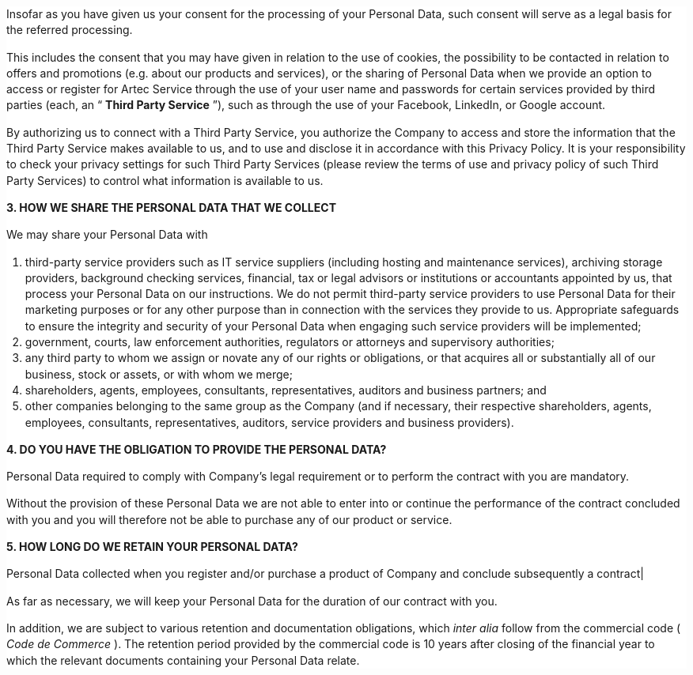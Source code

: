 

Insofar as you have given us your consent for the processing of your Personal Data, such consent will serve as a legal basis for the referred processing.

This includes the consent that you may have given in relation to the use of cookies, the possibility to be contacted in relation to offers and promotions (e.g. about our products and services), or the sharing of Personal Data when we provide an option to access or register for Artec Service through the use of your user name and passwords for certain services provided by third parties (each, an “ **Third Party Service** ”), such as through the use of your Facebook, LinkedIn, or Google account.

By authorizing us to connect with a Third Party Service, you authorize the Company to access and store the information that the Third Party Service makes available to us, and to use and disclose it in accordance with this Privacy Policy. It is your responsibility to check your privacy settings for such Third Party Services (please review the terms of use and privacy policy of such Third Party Services) to control what information is available to us.

 **3\. HOW WE SHARE THE PERSONAL DATA THAT WE COLLECT**

We may share your Personal Data with

  1. third-party service providers such as IT service suppliers (including hosting and maintenance services), archiving storage providers, background checking services, financial, tax or legal advisors or institutions or accountants appointed by us, that process your Personal Data on our instructions. We do not permit third-party service providers to use Personal Data for their marketing purposes or for any other purpose than in connection with the services they provide to us. Appropriate safeguards to ensure the integrity and security of your Personal Data when engaging such service providers will be implemented;
  2. government, courts, law enforcement authorities, regulators or attorneys and supervisory authorities;
  3. any third party to whom we assign or novate any of our rights or obligations, or that acquires all or substantially all of our business, stock or assets, or with whom we merge;
  4. shareholders, agents, employees, consultants, representatives, auditors and business partners; and
  5. other companies belonging to the same group as the Company (and if necessary, their respective shareholders, agents, employees, consultants, representatives, auditors, service providers and business providers).



 **4\. DO YOU HAVE THE OBLIGATION TO PROVIDE THE PERSONAL DATA?**

Personal Data required to comply with Company’s legal requirement or to perform the contract with you are mandatory.

Without the provision of these Personal Data we are not able to enter into or continue the performance of the contract concluded with you and you will therefore not be able to purchase any of our product or service.

 **5\. HOW LONG DO WE RETAIN YOUR PERSONAL DATA?**

Personal Data collected when you register and/or purchase a product of Company and conclude subsequently a contract| 

As far as necessary, we will keep your Personal Data for the duration of our contract with you.

In addition, we are subject to various retention and documentation obligations, which _inter alia_ follow from the commercial code ( _Code de Commerce_ ). The retention period provided by the commercial code is 10 years after closing of the financial year to which the relevant documents containing your Personal Data relate.
